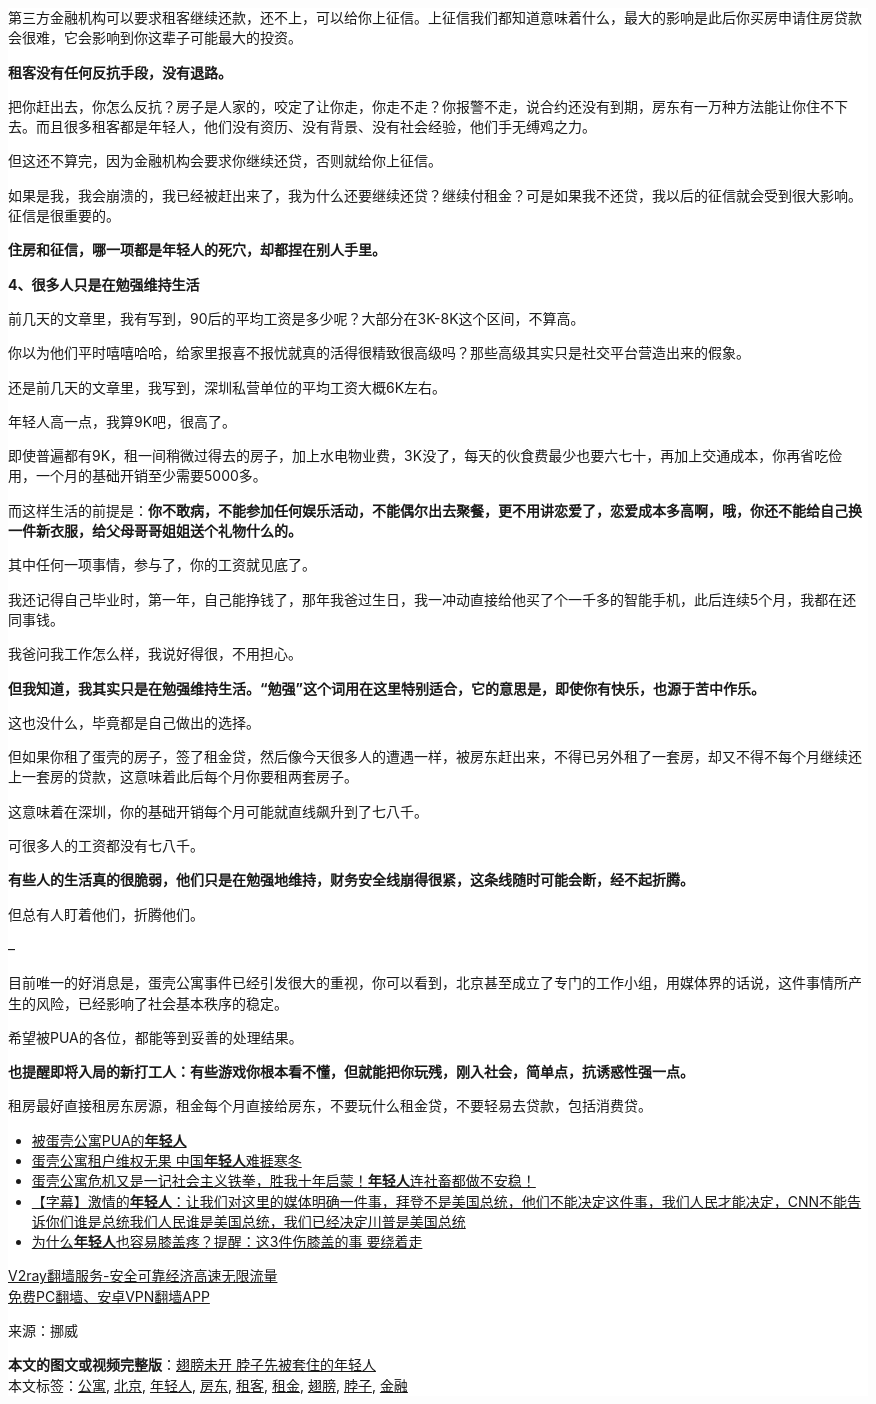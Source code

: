 <p>第三方金融机构可以要求租客继续还款，还不上，可以给你上征信。上征信我们都知道意味着什么，最大的影响是此后你买房申请住房贷款会很难，它会影响到你这辈子可能最大的投资。</p> <p><strong>租客没有任何反抗手段，没有退路。</strong></p> <p>把你赶出去，你怎么反抗？房子是人家的，咬定了让你走，你走不走？你报警不走，说合约还没有到期，房东有一万种方法能让你住不下去。而且很多租客都是年轻人，他们没有资历、没有背景、没有社会经验，他们手无缚鸡之力。</p>  <p>但这还不算完，因为金融机构会要求你继续还贷，否则就给你上征信。</p> <p>如果是我，我会崩溃的，我已经被赶出来了，我为什么还要继续还贷？继续付租金？可是如果我不还贷，我以后的征信就会受到很大影响。征信是很重要的。</p> <p><strong>住房和征信，哪一项都是年轻人的死穴，却都捏在别人手里。</strong></p> <p><strong>4</strong><strong>、很多人只是在勉强维持生活</strong></p> <p>前几天的文章里，我有写到，90后的平均工资是多少呢？大部分在3K-8K这个区间，不算高。</p> <p>你以为他们平时嘻嘻哈哈，给家里报喜不报忧就真的活得很精致很高级吗？那些高级其实只是社交平台营造出来的假象。</p> <p>还是前几天的文章里，我写到，深圳私营单位的平均工资大概6K左右。</p> <p>年轻人高一点，我算9K吧，很高了。</p> <p>即使普遍都有9K，租一间稍微过得去的房子，加上水电物业费，3K没了，每天的伙食费最少也要六七十，再加上交通成本，你再省吃俭用，一个月的基础开销至少需要5000多。</p> <p>而这样生活的前提是：<strong>你不敢病，不能参加任何娱乐活动，不能偶尔出去聚餐，更不用讲恋爱了，恋爱成本多高啊，哦，你还不能给自己换一件新衣服，给父母哥哥姐姐送个礼物什么的。</strong></p> <p>其中任何一项事情，参与了，你的工资就见底了。</p> <p>我还记得自己毕业时，第一年，自己能挣钱了，那年我爸过生日，我一冲动直接给他买了个一千多的智能手机，此后连续5个月，我都在还同事钱。</p> <p>我爸问我工作怎么样，我说好得很，不用担心。</p> <p><strong>但我知道，我其实只是在勉强维持生活。</strong><strong>‌‌</strong><strong>“勉强</strong><strong>‌‌</strong><strong>”这个词用在这里特别适合，它的意思是，即使你有快乐，也源于苦中作乐。</strong></p> <p>这也没什么，毕竟都是自己做出的选择。</p> <p>但如果你租了蛋壳的房子，签了租金贷，然后像今天很多人的遭遇一样，被房东赶出来，不得已另外租了一套房，却又不得不每个月继续还上一套房的贷款，这意味着此后每个月你要租两套房子。</p> <p>这意味着在深圳，你的基础开销每个月可能就直线飙升到了七八千。</p> <p>可很多人的工资都没有七八千。</p> <p><strong>有些人的生活真的很脆弱，他们只是在勉强地维持，财务安全线崩得很紧，这条线随时可能会断，经不起折腾。</strong></p> <p>但总有人盯着他们，折腾他们。</p> <p>–</p> <p>目前唯一的好消息是，蛋壳公寓事件已经引发很大的重视，你可以看到，北京甚至成立了专门的工作小组，用媒体界的话说，这件事情所产生的风险，已经影响了社会基本秩序的稳定。</p> <p>希望被PUA的各位，都能等到妥善的处理结果。</p> <p><strong>也提醒即将入局的新打工人：有些游戏你根本看不懂，但就能把你玩残，刚入社会，简单点，抗诱惑性强一点。</strong></p> <p>租房最好直接租房东房源，租金每个月直接给房东，不要玩什么租金贷，不要轻易去贷款，包括消费贷。</p> <ul class='op-related-articles' title='相关阅读'> <li><a href='https://www.bannedbook.org/bnews/ssgc/20201125/1436646.html' target='_blank'>被蛋壳公寓PUA的<b>年轻人</b></a></li> <li><a href='https://www.bannedbook.org/bnews/cbnews/20201124/1435944.html' target='_blank'>蛋壳公寓租户维权无果 中国<b>年轻人</b>难捱寒冬</a></li> <li><a href='https://www.bannedbook.org/bnews/bannedvideo/20201123/1435798.html' target='_blank'>蛋壳公寓危机又是一记社会主义铁拳，胜我十年启蒙！<b>年轻人</b>连社畜都做不安稳！</a></li> <li><a href='https://www.bannedbook.org/bnews/bannedvideo/20201121/1434553.html' target='_blank'>【字幕】激情的<b>年轻人</b>：让我们对这里的媒体明确一件事，拜登不是美国总统，他们不能决定这件事，我们人民才能决定，CNN不能告诉你们谁是总统我们人民谁是美国总统，我们已经决定川普是美国总统</a></li> <li><a href='https://www.bannedbook.org/bnews/health/20201120/1433898.html' target='_blank'>为什么<b>年轻人</b>也容易膝盖疼？提醒：这3件伤膝盖的事 要绕着走</a></li> </ul> <p class="texttj"> <a href="https://www.bannedbook.org/forum23/topic22702.html" target="_blank">V2ray翻墙服务-安全可靠经济高速无限流量</a><br/> <a href="https://github.com/bannedbook/fanqiang/wiki/%E7%A6%81%E9%97%BB%E7%BD%91%E5%AE%89%E5%8D%93%E7%BF%BB%E5%A2%99%E6%96%B0%E9%97%BBAPP" target="_blank">免费PC翻墙、安卓VPN翻墙APP</a></p><p> 来源：挪威 </p> <a name='sharetosocial'></a>       <div><b>本文的图文或视频完整版</b>：<a href='https://www.bannedbook.org/bnews/comments/20201126/1437413.html'>翅膀未开 脖子先被套住的年轻人</a></div>  </div> <div class="postfooter"> <div>本文标签：<a href="https://www.bannedbook.org/bnews/tag/%E5%85%AC%E5%AF%93/" rel="tag">公寓</a>, <a href="https://www.bannedbook.org/bnews/tag/%e5%8c%97%e4%ba%ac/" rel="tag">北京</a>, <a href="https://www.bannedbook.org/bnews/tag/%e5%b9%b4%e8%bd%bb%e4%ba%ba/" rel="tag">年轻人</a>, <a href="https://www.bannedbook.org/bnews/tag/%e6%88%bf%e4%b8%9c/" rel="tag">房东</a>, <a href="https://www.bannedbook.org/bnews/tag/%e7%a7%9f%e5%ae%a2/" rel="tag">租客</a>, <a href="https://www.bannedbook.org/bnews/tag/%E7%A7%9F%E9%87%91/" rel="tag">租金</a>, <a href="https://www.bannedbook.org/bnews/tag/%E7%BF%85%E8%86%80/" rel="tag">翅膀</a>, <a href="https://www.bannedbook.org/bnews/tag/%E8%84%96%E5%AD%90/" rel="tag">脖子</a>, <a href="https://www.bannedbook.org/bnews/tag/%E9%87%91%E8%9E%8D/" rel="tag">金融</a></div>  </div> 